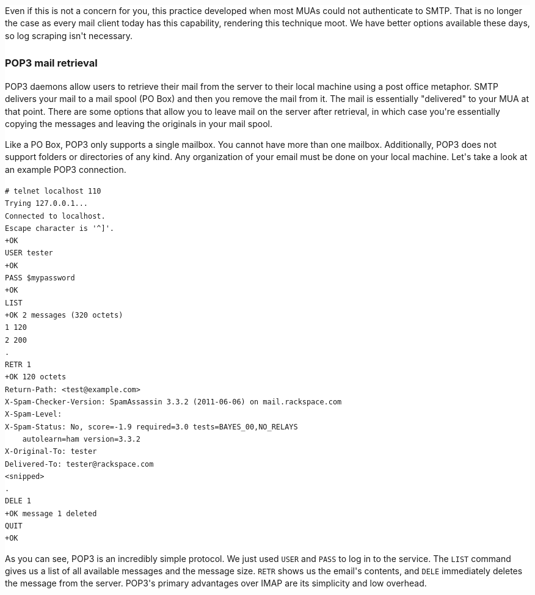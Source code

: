 Even if this is not a concern for you, this practice developed when most MUAs could not authenticate to SMTP. That is no longer the case as every mail client today has this capability, rendering this technique moot. We have better options available these days, so log scraping isn't necessary.

### POP3 mail retrieval

POP3 daemons allow users to retrieve their mail from the server to their local machine using a post office metaphor. SMTP delivers your mail to a mail spool (PO Box) and then you remove the mail from it. The mail is essentially "delivered" to your MUA at that point. There are some options that allow you to leave mail on the server after retrieval, in which case you're essentially copying the messages and leaving the originals in your mail spool.

Like a PO Box, POP3 only supports a single mailbox. You cannot have more than one mailbox. Additionally, POP3 does not support folders or directories of any kind. Any organization of your email must be done on your local machine. Let's take a look at an example POP3 connection.

    # telnet localhost 110
    Trying 127.0.0.1...
    Connected to localhost.
    Escape character is '^]'.
    +OK
    USER tester
    +OK
    PASS $mypassword
    +OK
    LIST
    +OK 2 messages (320 octets)
    1 120
    2 200
    .
    RETR 1
    +OK 120 octets
    Return-Path: <test@example.com>
    X-Spam-Checker-Version: SpamAssassin 3.3.2 (2011-06-06) on mail.rackspace.com
    X-Spam-Level:
    X-Spam-Status: No, score=-1.9 required=3.0 tests=BAYES_00,NO_RELAYS
        autolearn=ham version=3.3.2
    X-Original-To: tester
    Delivered-To: tester@rackspace.com
    <snipped>
    .
    DELE 1
    +OK message 1 deleted
    QUIT
    +OK

As you can see, POP3 is an incredibly simple protocol. We just used `USER` and `PASS` to log in to the service. The `LIST` command gives us a list of all available messages and the message size. `RETR` shows us the email's contents, and `DELE` immediately deletes the message from the server. POP3's primary advantages over IMAP are its simplicity and low overhead.
